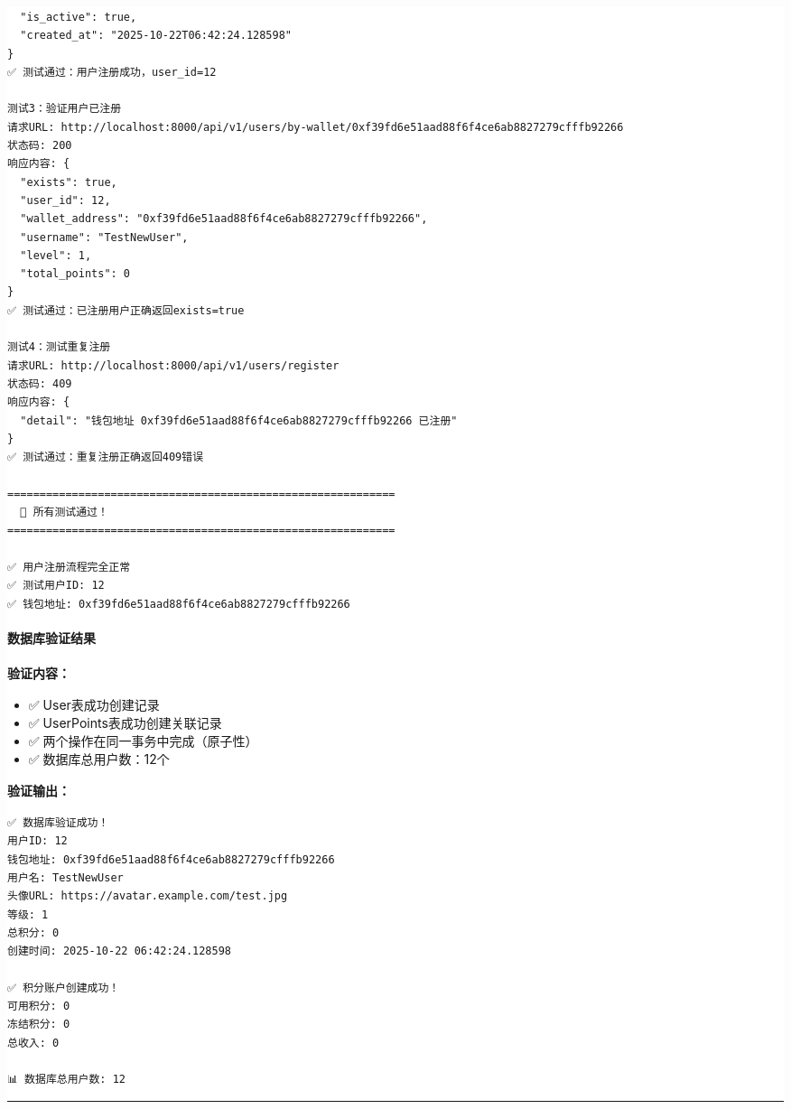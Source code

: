 ```
  "is_active": true,
  "created_at": "2025-10-22T06:42:24.128598"
}
✅ 测试通过：用户注册成功，user_id=12

测试3：验证用户已注册
请求URL: http://localhost:8000/api/v1/users/by-wallet/0xf39fd6e51aad88f6f4ce6ab8827279cfffb92266
状态码: 200
响应内容: {
  "exists": true,
  "user_id": 12,
  "wallet_address": "0xf39fd6e51aad88f6f4ce6ab8827279cfffb92266",
  "username": "TestNewUser",
  "level": 1,
  "total_points": 0
}
✅ 测试通过：已注册用户正确返回exists=true

测试4：测试重复注册
请求URL: http://localhost:8000/api/v1/users/register
状态码: 409
响应内容: {
  "detail": "钱包地址 0xf39fd6e51aad88f6f4ce6ab8827279cfffb92266 已注册"
}
✅ 测试通过：重复注册正确返回409错误

============================================================
  🎉 所有测试通过！
============================================================

✅ 用户注册流程完全正常
✅ 测试用户ID: 12
✅ 钱包地址: 0xf39fd6e51aad88f6f4ce6ab8827279cfffb92266
```

#### 数据库验证结果

**验证内容：**
- ✅ User表成功创建记录
- ✅ UserPoints表成功创建关联记录
- ✅ 两个操作在同一事务中完成（原子性）
- ✅ 数据库总用户数：12个

**验证输出：**
```
✅ 数据库验证成功！
用户ID: 12
钱包地址: 0xf39fd6e51aad88f6f4ce6ab8827279cfffb92266
用户名: TestNewUser
头像URL: https://avatar.example.com/test.jpg
等级: 1
总积分: 0
创建时间: 2025-10-22 06:42:24.128598

✅ 积分账户创建成功！
可用积分: 0
冻结积分: 0
总收入: 0

📊 数据库总用户数: 12
```

---